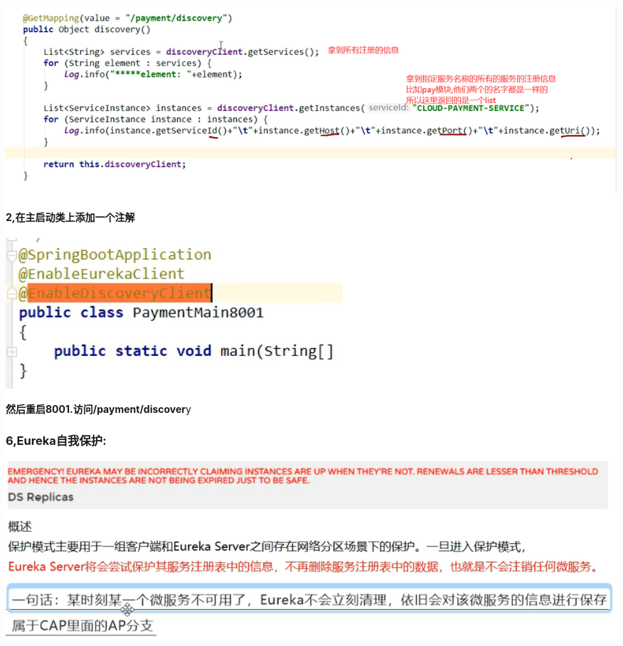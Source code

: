 <img src=".\图片\Eureka的23.png"/>



#### 2,在主启动类上添加一个注解

<img src=".\图片\Eureka的24.png"/>

**然后重启8001.访问/payment/discover**y





### 6,Eureka自我保护:

<img src=".\图片\Eureka的26.png"/>

<img src=".\图片\Eureka的27.png"/>

<img src=".\图片\Eureka的25.png"/>
